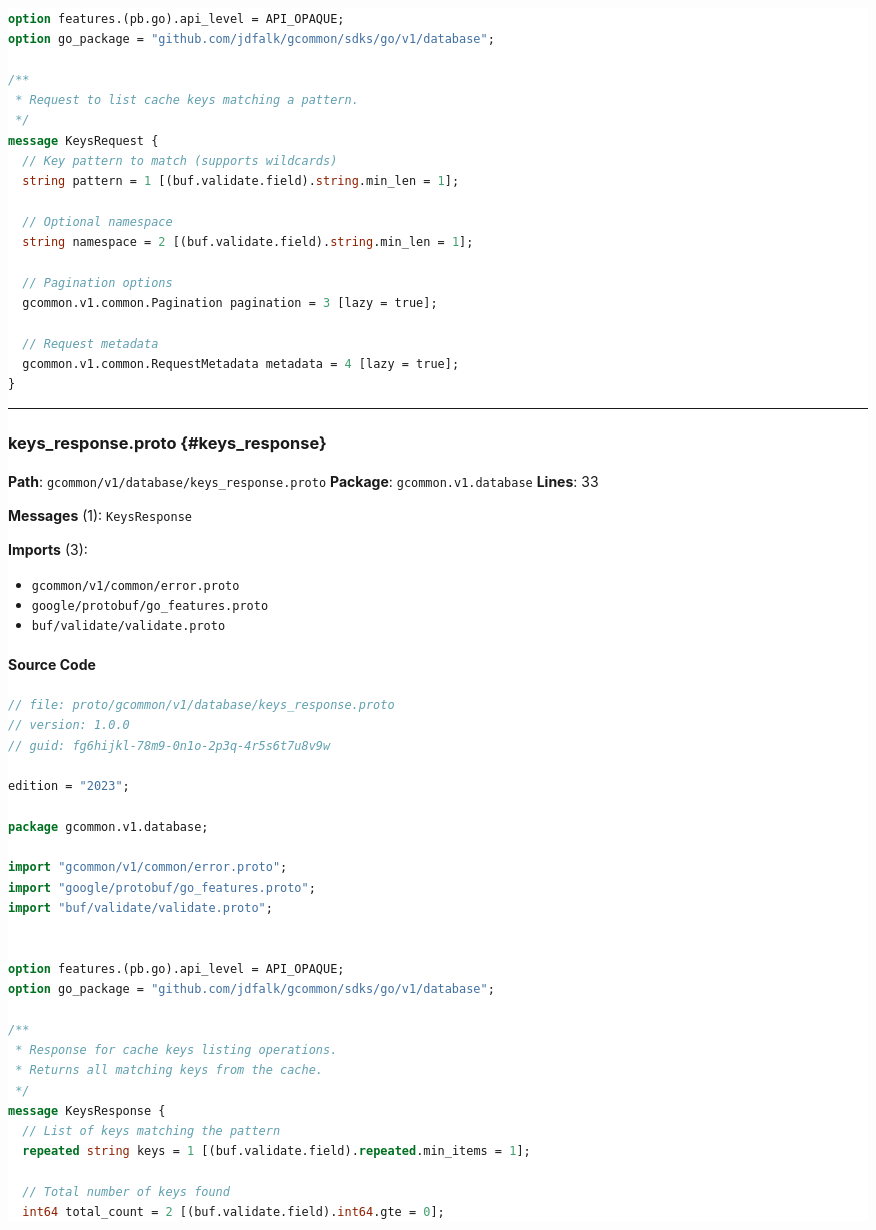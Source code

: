 ```protobuf
option features.(pb.go).api_level = API_OPAQUE;
option go_package = "github.com/jdfalk/gcommon/sdks/go/v1/database";

/**
 * Request to list cache keys matching a pattern.
 */
message KeysRequest {
  // Key pattern to match (supports wildcards)
  string pattern = 1 [(buf.validate.field).string.min_len = 1];

  // Optional namespace
  string namespace = 2 [(buf.validate.field).string.min_len = 1];

  // Pagination options
  gcommon.v1.common.Pagination pagination = 3 [lazy = true];

  // Request metadata
  gcommon.v1.common.RequestMetadata metadata = 4 [lazy = true];
}
```

---

### keys_response.proto {#keys_response}

**Path**: `gcommon/v1/database/keys_response.proto` **Package**: `gcommon.v1.database` **Lines**: 33

**Messages** (1): `KeysResponse`

**Imports** (3):

- `gcommon/v1/common/error.proto`
- `google/protobuf/go_features.proto`
- `buf/validate/validate.proto`

#### Source Code

```protobuf
// file: proto/gcommon/v1/database/keys_response.proto
// version: 1.0.0
// guid: fg6hijkl-78m9-0n1o-2p3q-4r5s6t7u8v9w

edition = "2023";

package gcommon.v1.database;

import "gcommon/v1/common/error.proto";
import "google/protobuf/go_features.proto";
import "buf/validate/validate.proto";


option features.(pb.go).api_level = API_OPAQUE;
option go_package = "github.com/jdfalk/gcommon/sdks/go/v1/database";

/**
 * Response for cache keys listing operations.
 * Returns all matching keys from the cache.
 */
message KeysResponse {
  // List of keys matching the pattern
  repeated string keys = 1 [(buf.validate.field).repeated.min_items = 1];

  // Total number of keys found
  int64 total_count = 2 [(buf.validate.field).int64.gte = 0];
```